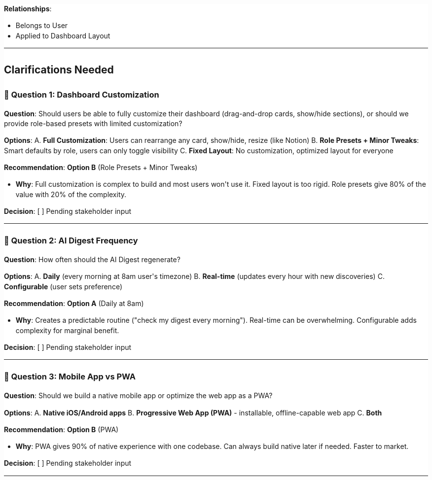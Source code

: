 **Relationships**:
- Belongs to User
- Applied to Dashboard Layout

---

## Clarifications Needed

### 🤔 Question 1: Dashboard Customization
**Question**: Should users be able to fully customize their dashboard (drag-and-drop cards, show/hide sections), or should we provide role-based presets with limited customization?

**Options**:
A. **Full Customization**: Users can rearrange any card, show/hide, resize (like Notion)
B. **Role Presets + Minor Tweaks**: Smart defaults by role, users can only toggle visibility
C. **Fixed Layout**: No customization, optimized layout for everyone

**Recommendation**: **Option B** (Role Presets + Minor Tweaks)
- **Why**: Full customization is complex to build and most users won't use it. Fixed layout is too rigid. Role presets give 80% of the value with 20% of the complexity.

**Decision**: [ ] Pending stakeholder input

---

### 🤔 Question 2: AI Digest Frequency
**Question**: How often should the AI Digest regenerate?

**Options**:
A. **Daily** (every morning at 8am user's timezone)
B. **Real-time** (updates every hour with new discoveries)
C. **Configurable** (user sets preference)

**Recommendation**: **Option A** (Daily at 8am)
- **Why**: Creates a predictable routine ("check my digest every morning"). Real-time can be overwhelming. Configurable adds complexity for marginal benefit.

**Decision**: [ ] Pending stakeholder input

---

### 🤔 Question 3: Mobile App vs PWA
**Question**: Should we build a native mobile app or optimize the web app as a PWA?

**Options**:
A. **Native iOS/Android apps**
B. **Progressive Web App (PWA)** - installable, offline-capable web app
C. **Both**

**Recommendation**: **Option B** (PWA)
- **Why**: PWA gives 90% of native experience with one codebase. Can always build native later if needed. Faster to market.

**Decision**: [ ] Pending stakeholder input

---